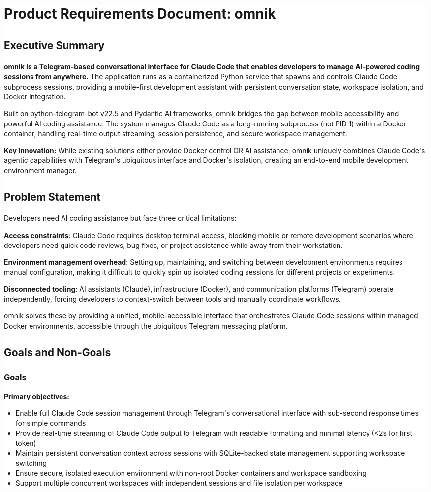 # Product Requirements Document: omnik

## Executive Summary

**omnik is a Telegram-based conversational interface for Claude Code that enables developers to manage AI-powered coding sessions from anywhere.** The application runs as a containerized Python service that spawns and controls Claude Code subprocess sessions, providing a mobile-first development assistant with persistent conversation state, workspace isolation, and Docker integration.

Built on python-telegram-bot v22.5 and Pydantic AI frameworks, omnik bridges the gap between mobile accessibility and powerful AI coding assistance. The system manages Claude Code as a long-running subprocess (not PID 1) within a Docker container, handling real-time output streaming, session persistence, and secure workspace management.

**Key Innovation:** While existing solutions either provide Docker control OR AI assistance, omnik uniquely combines Claude Code's agentic capabilities with Telegram's ubiquitous interface and Docker's isolation, creating an end-to-end mobile development environment manager.

## Problem Statement

Developers need AI coding assistance but face three critical limitations:

**Access constraints**: Claude Code requires desktop terminal access, blocking mobile or remote development scenarios where developers need quick code reviews, bug fixes, or project assistance while away from their workstation.

**Environment management overhead**: Setting up, maintaining, and switching between development environments requires manual configuration, making it difficult to quickly spin up isolated coding sessions for different projects or experiments.

**Disconnected tooling**: AI assistants (Claude), infrastructure (Docker), and communication platforms (Telegram) operate independently, forcing developers to context-switch between tools and manually coordinate workflows.

omnik solves these by providing a unified, mobile-accessible interface that orchestrates Claude Code sessions within managed Docker environments, accessible through the ubiquitous Telegram messaging platform.

## Goals and Non-Goals

### Goals

**Primary objectives:**
- Enable full Claude Code session management through Telegram's conversational interface with sub-second response times for simple commands
- Provide real-time streaming of Claude Code output to Telegram with readable formatting and minimal latency (<2s for first token)
- Maintain persistent conversation context across sessions with SQLite-backed state management supporting workspace switching
- Ensure secure, isolated execution environment with non-root Docker containers and workspace sandboxing
- Support multiple concurrent workspaces with independent sessions and file isolation per workspace
